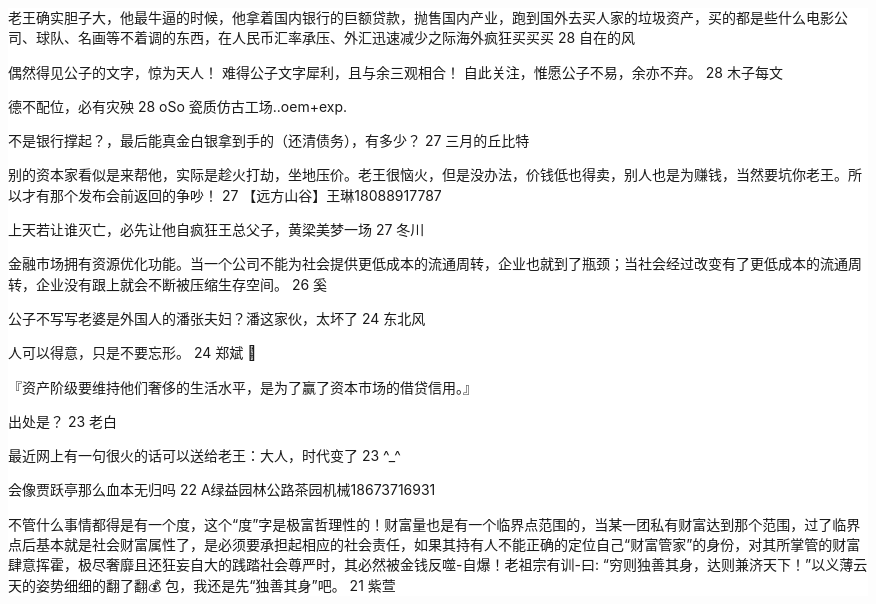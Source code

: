 老王确实胆子大，他最牛逼的时候，他拿着国内银行的巨额贷款，抛售国内产业，跑到国外去买人家的垃圾资产，买的都是些什么电影公司、球队、名画等不着调的东西，在人民币汇率承压、外汇迅速减少之际海外疯狂买买买
 28
自在的风

 偶然得见公子的文字，惊为天人！
难得公子文字犀利，且与余三观相合！
自此关注，惟愿公子不易，余亦不弃。
 28
木子每文

 德不配位，必有灾殃
 28
oSo 瓷质仿古工场..oem+exp.

 不是银行撑起？，最后能真金白银拿到手的（还清债务），有多少？
 27
三月的丘比特

 别的资本家看似是来帮他，实际是趁火打劫，坐地压价。老王很恼火，但是没办法，价钱低也得卖，别人也是为赚钱，当然要坑你老王。所以才有那个发布会前返回的争吵！
 27
【远方山谷】王琳18088917787

 上天若让谁灭亡，必先让他自疯狂王总父子，黄梁美梦一场
 27
冬川

 金融市场拥有资源优化功能。当一个公司不能为社会提供更低成本的流通周转，企业也就到了瓶颈；当社会经过改变有了更低成本的流通周转，企业没有跟上就会不断被压缩生存空间。
 26
奚

 公子不写写老婆是外国人的潘张夫妇？潘这家伙，太坏了
 24
东北风

 人可以得意，只是不要忘形。
 24
郑斌 🐯

 『资产阶级要维持他们奢侈的生活水平，是为了赢了资本市场的借贷信用。』

出处是？
 23
老白

 最近网上有一句很火的话可以送给老王：大人，时代变了
 23
^_^

 会像贾跃亭那么血本无归吗
 22
A绿益园林公路茶园机械18673716931

 不管什么事情都得是有一个度，这个“度”字是极富哲理性的！财富量也是有一个临界点范围的，当某一团私有财富达到那个范围，过了临界点后基本就是社会财富属性了，是必须要承担起相应的社会责任，如果其持有人不能正确的定位自己“财富管家”的身份，对其所掌管的财富肆意挥霍，极尽奢靡且还狂妄自大的践踏社会尊严时，其必然被金钱反噬-自爆！老祖宗有训-曰: “穷则独善其身，达则兼济天下！”以义薄云天的姿势细细的翻了翻💰 包，我还是先“独善其身”吧。
 21
紫萱
